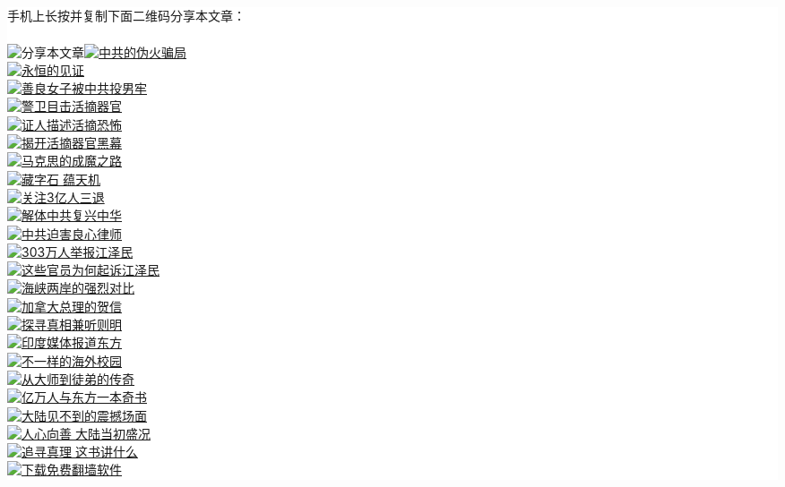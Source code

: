 ####
手机上长按并复制下面二维码分享本文章：<br><br><img src="http://www.hehaibao.com/qr/index.php?m=1&e=L&p=10&t=&d=https://github.com/woywz155/djy/blob/master/gb/19/7/4/n11365103.md%231" title="分享本文章"></td><td VALIGN=TOP><a href="https://github.com/woywz155/djy/blob/master/gb/16/1/21/n4622075.md?dfh#1" target="_blank"><img src="https://raw.githubusercontent.com/woywz155/djy/master/gb/300/wei-f1.jpg" title="中共的伪火骗局"  alt="中共的伪火骗局"></a><br><a href="https://github.com/woywz155/yh/blob/master/README.md?dfh#1" target="_blank"><img src="https://raw.githubusercontent.com/woywz155/djy/master/gb/300/yong-h.jpg" title="永恒的见证"  alt="永恒的见证"></a><br><a href="https://github.com/woywz155/djy/blob/master/gb/13/9/29/n3974789.md?dfh#1" target="_blank"><img src="https://raw.githubusercontent.com/woywz155/djy/master/gb/300/shang-lnz.jpg" title="善良女子被中共投男牢"  alt="善良女子被中共投男牢"></a><br><a href="https://github.com/woywz155/djy/blob/master/gb/16/3/16/n4663449.md?dfh#1" target="_blank"><img src="https://raw.githubusercontent.com/woywz155/djy/master/gb/300/huo-z3.jpg" title="警卫目击活摘器官"  alt="警卫目击活摘器官"></a><br><a href="https://github.com/woywz155/djy/blob/master/gb/16/8/7/n8177641.md?dfh#1" target="_blank"><img src="https://raw.githubusercontent.com/woywz155/djy/master/gb/300/huo-z4.jpg" title="证人描述活摘恐怖"  alt="证人描述活摘恐怖"></a><br><a href="https://github.com/woywz155/djy/blob/master/gb/10/4/19/n2881569.md?dfh#1" target="_blank"><img src="https://raw.githubusercontent.com/woywz155/djy/master/gb/300/huo-z1.jpg" title="揭开活摘器官黑幕"  alt="揭开活摘器官黑幕"></a><br><a href="https://github.com/woywz155/djy/blob/master/gb/10/11/7/n3077476.md?dfh#1" target="_blank"><img src="https://raw.githubusercontent.com/woywz155/djy/master/gb/300/ma-ks.jpg" title="马克思的成魔之路"  alt="马克思的成魔之路"></a><br><a href="https://github.com/woywz155/djy/blob/master/gb/14/6/9/n4173977.md?dfh#1" target="_blank"><img src="https://raw.githubusercontent.com/woywz155/djy/master/gb/300/chang-zs.jpg" title="藏字石 蕴天机"  alt="藏字石 蕴天机"></a><br><a href="https://github.com/woywz155/djy/blob/master/gb/18/5/10/n10381511.md?dfh#1" target="_blank"><img src="https://raw.githubusercontent.com/woywz155/djy/master/gb/300/st1.jpg" title="关注3亿人三退"  alt="关注3亿人三退"></a><br><a href="https://github.com/woywz155/djy/blob/master/gb/18/3/21/n10237682.md?dfh#1" target="_blank"><img src="https://raw.githubusercontent.com/woywz155/djy/master/gb/300/jie-t.jpg" title="解体中共复兴中华"  alt="解体中共复兴中华"></a><br><a href="https://github.com/woywz155/djy/blob/master/gb/9/2/9/n2422991.md?dfh#1" target="_blank"><img src="https://raw.githubusercontent.com/woywz155/djy/master/gb/300/gao-zs.jpg" title="中共迫害良心律师"  alt="中共迫害良心律师"></a><br><a href="https://github.com/woywz155/djy/blob/master/gb/18/12/9/n10900044.md?dfh#1" target="_blank"><img src="https://raw.githubusercontent.com/woywz155/djy/master/gb/300/sj1.jpg" title="303万人举报江泽民"  alt="303万人举报江泽民"></a><br><a href="https://github.com/woywz155/djy/blob/master/gb/18/8/28/n10672014.md?dfh#1" target="_blank"><img src="https://raw.githubusercontent.com/woywz155/djy/master/gb/300/sj2.jpg" title="这些官员为何起诉江泽民"  alt="这些官员为何起诉江泽民"></a><br><a href="https://github.com/woywz155/djy/blob/master/gb/8/12/18/n2367165.md?dfh#1" target="_blank"><img src="https://raw.githubusercontent.com/woywz155/djy/master/gb/300/liangan.jpg" title="海峡两岸的强烈对比"  alt="海峡两岸的强烈对比"></a><br><a href="https://github.com/woywz155/djy/blob/master/gb/15/5/5/n4427238.md?dfh#1" target="_blank"><img src="https://raw.githubusercontent.com/woywz155/djy/master/gb/300/jia-ndzl.jpg" title="加拿大总理的贺信"  alt="加拿大总理的贺信"></a><br><a href="https://github.com/woywz155/djy/blob/master/gb/11/6/17/n3289382.md?dfh#1" target="_blank">
<img src="https://raw.githubusercontent.com/woywz155/djy/master/gb/300/xiao-wd.jpg" title="探寻真相兼听则明"  alt="探寻真相兼听则明"></a><br><a href="https://github.com/woywz155/djy/blob/master/gb/18/10/27/n10812623.md?dfh#1" target="_blank"><img src="https://raw.githubusercontent.com/woywz155/djy/master/gb/300/yindu.jpg" title="印度媒体报道东方"  alt="印度媒体报道东方"></a><br><a href="https://github.com/woywz155/djy/blob/master/gb/18/6/9/n10469652.md?dfh#1" target="_blank"><img src="https://raw.githubusercontent.com/woywz155/djy/master/gb/300/xie-j.jpg" title="不一样的海外校园"  alt="不一样的海外校园"></a><br><a href="https://github.com/woywz155/djy/blob/master/gb/7/4/5/n1669415.md?dfh#1" target="_blank"><img src="https://raw.githubusercontent.com/woywz155/djy/master/gb/300/li-up.jpg" title="从大师到徒弟的传奇"  alt="从大师到徒弟的传奇"></a><br><a href="https://github.com/woywz155/djy/blob/master/gb/17/5/26/n9191512.md?dfh#1" target="_blank"><img src="https://raw.githubusercontent.com/woywz155/djy/master/gb/300/zfl2.jpg" title="亿万人与东方一本奇书"  alt="亿万人与东方一本奇书"></a><br><a href="https://github.com/woywz155/djy/blob/master/gb/13/11/27/n4020290.md?dfh#1" target="_blank"><img src="https://raw.githubusercontent.com/woywz155/djy/master/gb/300/zhen-h.jpg" title="大陆见不到的震撼场面"  alt="大陆见不到的震撼场面"></a><br><a href="https://github.com/woywz155/djy/blob/master/gb/15/7/17/n4482910.md?dfh#1" target="_blank"><img src="https://raw.githubusercontent.com/woywz155/djy/master/gb/300/dalu-sk.jpg" title="人心向善 大陆当初盛况"  alt="人心向善 大陆当初盛况"></a><br><a href="https://github.com/woywz155/djy/blob/master/gb/9/10/15/n2689419.md?dfh#1" target="_blank"><img src="https://raw.githubusercontent.com/woywz155/djy/master/gb/300/zfl1.jpg" title="追寻真理 这书讲什么"  alt="追寻真理 这书讲什么"></a><br><a href="https://github.com/woywz155/www/blob/master/README.md?dfh#1" target="_blank"><img src="https://raw.githubusercontent.com/woywz155/djy/master/gb/300/fq1.jpg" title="下载免费翻墙软件"  alt="下载免费翻墙软件"></a><br></td></tr></table>
